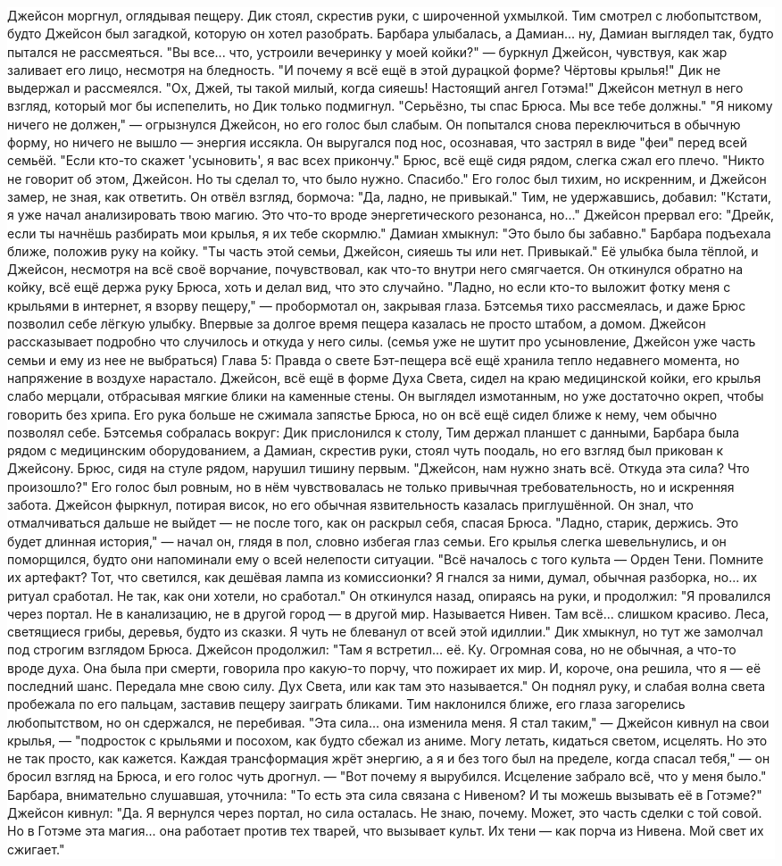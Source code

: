 Джейсон моргнул, оглядывая пещеру. Дик стоял, скрестив руки, с широченной ухмылкой. Тим смотрел с любопытством, будто Джейсон был загадкой, которую он хотел разобрать. Барбара улыбалась, а Дамиан... ну, Дамиан выглядел так, будто пытался не рассмеяться. "Вы все... что, устроили вечеринку у моей койки?" — буркнул Джейсон, чувствуя, как жар заливает его лицо, несмотря на бледность. "И почему я всё ещё в этой дурацкой форме? Чёртовы крылья!"
Дик не выдержал и рассмеялся. "Ох, Джей, ты такой милый, когда сияешь! Настоящий ангел Готэма!" Джейсон метнул в него взгляд, который мог бы испепелить, но Дик только подмигнул. "Серьёзно, ты спас Брюса. Мы все тебе должны."
"Я никому ничего не должен," — огрызнулся Джейсон, но его голос был слабым. Он попытался снова переключиться в обычную форму, но ничего не вышло — энергия иссякла. Он выругался под нос, осознавая, что застрял в виде "феи" перед всей семьёй. "Если кто-то скажет 'усыновить', я вас всех прикончу."
Брюс, всё ещё сидя рядом, слегка сжал его плечо. "Никто не говорит об этом, Джейсон. Но ты сделал то, что было нужно. Спасибо." Его голос был тихим, но искренним, и Джейсон замер, не зная, как ответить. Он отвёл взгляд, бормоча: "Да, ладно, не привыкай."
Тим, не удержавшись, добавил: "Кстати, я уже начал анализировать твою магию. Это что-то вроде энергетического резонанса, но..." Джейсон прервал его: "Дрейк, если ты начнёшь разбирать мои крылья, я их тебе скормлю." Дамиан хмыкнул: "Это было бы забавно."
Барбара подъехала ближе, положив руку на койку. "Ты часть этой семьи, Джейсон, сияешь ты или нет. Привыкай." Её улыбка была тёплой, и Джейсон, несмотря на всё своё ворчание, почувствовал, как что-то внутри него смягчается.
Он откинулся обратно на койку, всё ещё держа руку Брюса, хоть и делал вид, что это случайно. "Ладно, но если кто-то выложит фотку меня с крыльями в интернет, я взорву пещеру," — пробормотал он, закрывая глаза. Бэтсемья тихо рассмеялась, и даже Брюс позволил себе лёгкую улыбку. Впервые за долгое время пещера казалась не просто штабом, а домом.
Джейсон рассказывает подробно что случилось и откуда у него силы.
(семья уже не шутит про усыновление, Джейсон уже часть семьи и ему из нее не выбраться)
Глава 5: Правда о свете
Бэт-пещера всё ещё хранила тепло недавнего момента, но напряжение в воздухе нарастало. Джейсон, всё ещё в форме Духа Света, сидел на краю медицинской койки, его крылья слабо мерцали, отбрасывая мягкие блики на каменные стены. Он выглядел измотанным, но уже достаточно окреп, чтобы говорить без хрипа. Его рука больше не сжимала запястье Брюса, но он всё ещё сидел ближе к нему, чем обычно позволял себе. Бэтсемья собралась вокруг: Дик прислонился к столу, Тим держал планшет с данными, Барбара была рядом с медицинским оборудованием, а Дамиан, скрестив руки, стоял чуть поодаль, но его взгляд был прикован к Джейсону.
Брюс, сидя на стуле рядом, нарушил тишину первым. "Джейсон, нам нужно знать всё. Откуда эта сила? Что произошло?" Его голос был ровным, но в нём чувствовалась не только привычная требовательность, но и искренняя забота. Джейсон фыркнул, потирая висок, но его обычная язвительность казалась приглушённой. Он знал, что отмалчиваться дальше не выйдет — не после того, как он раскрыл себя, спасая Брюса.
"Ладно, старик, держись. Это будет длинная история," — начал он, глядя в пол, словно избегая глаз семьи. Его крылья слегка шевельнулись, и он поморщился, будто они напоминали ему о всей нелепости ситуации. "Всё началось с того культа — Орден Тени. Помните их артефакт? Тот, что светился, как дешёвая лампа из комиссионки? Я гнался за ними, думал, обычная разборка, но... их ритуал сработал. Не так, как они хотели, но сработал."
Он откинулся назад, опираясь на руки, и продолжил: "Я провалился через портал. Не в канализацию, не в другой город — в другой мир. Называется Нивен. Там всё... слишком красиво. Леса, светящиеся грибы, деревья, будто из сказки. Я чуть не блеванул от всей этой идиллии." Дик хмыкнул, но тут же замолчал под строгим взглядом Брюса. Джейсон продолжил: "Там я встретил... её. Ку. Огромная сова, но не обычная, а что-то вроде духа. Она была при смерти, говорила про какую-то порчу, что пожирает их мир. И, короче, она решила, что я — её последний шанс. Передала мне свою силу. Дух Света, или как там это называется."
Он поднял руку, и слабая волна света пробежала по его пальцам, заставив пещеру заиграть бликами. Тим наклонился ближе, его глаза загорелись любопытством, но он сдержался, не перебивая. "Эта сила... она изменила меня. Я стал таким," — Джейсон кивнул на свои крылья, — "подросток с крыльями и посохом, как будто сбежал из аниме. Могу летать, кидаться светом, исцелять. Но это не так просто, как кажется. Каждая трансформация жрёт энергию, а я и без того был на пределе, когда спасал тебя," — он бросил взгляд на Брюса, и его голос чуть дрогнул. — "Вот почему я вырубился. Исцеление забрало всё, что у меня было."
Барбара, внимательно слушавшая, уточнила: "То есть эта сила связана с Нивеном? И ты можешь вызывать её в Готэме?" Джейсон кивнул: "Да. Я вернулся через портал, но сила осталась. Не знаю, почему. Может, это часть сделки с той совой. Но в Готэме эта магия... она работает против тех тварей, что вызывает культ. Их тени — как порча из Нивена. Мой свет их сжигает."